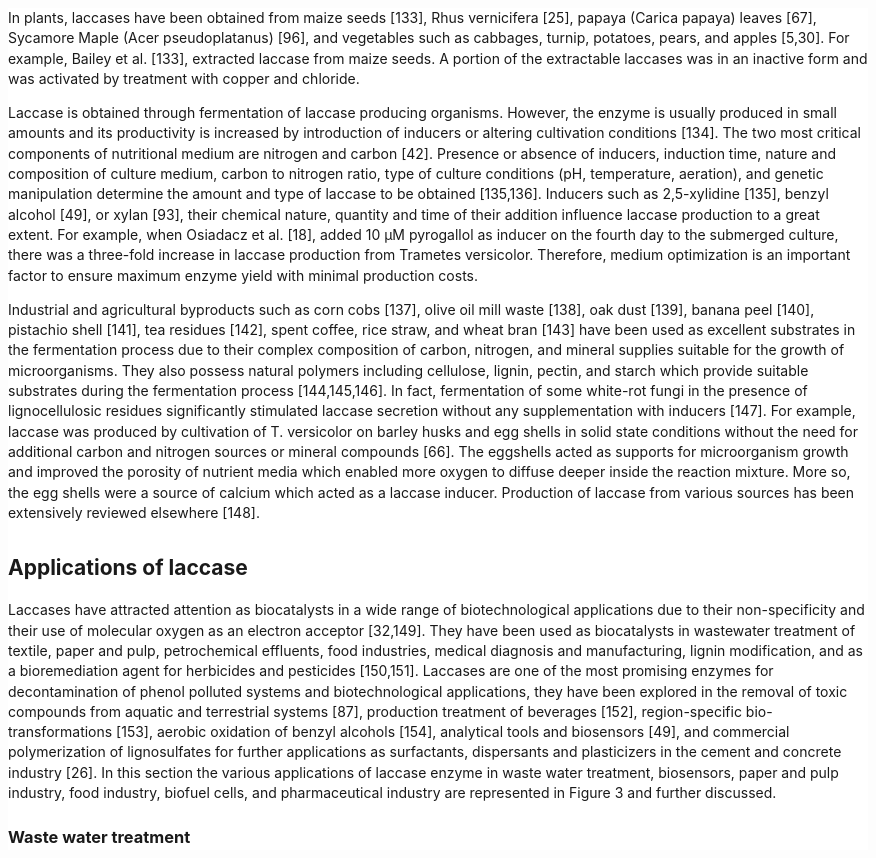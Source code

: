 In plants, laccases have been obtained from maize seeds [133], Rhus vernicifera [25], papaya (Carica papaya) leaves [67], Sycamore Maple (Acer pseudoplatanus) [96], and vegetables such as cabbages, turnip, potatoes, pears, and apples [5,30]. For example, Bailey et al. [133], extracted laccase from maize seeds. A portion of the extractable laccases was in an inactive form and was activated by treatment with copper and chloride.

Laccase is obtained through fermentation of laccase producing organisms. However, the enzyme is usually produced in small amounts and its productivity is increased by introduction of inducers or altering cultivation conditions [134]. The two most critical components of nutritional medium are nitrogen and carbon [42]. Presence or absence of inducers, induction time, nature and composition of culture medium, carbon to nitrogen ratio, type of culture conditions (pH, temperature, aeration), and genetic manipulation determine the amount and type of laccase to be obtained [135,136]. Inducers such as 2,5-xylidine [135], benzyl alcohol [49], or xylan [93], their chemical nature, quantity and time of their addition influence laccase production to a great extent. For example, when Osiadacz et al. [18], added 10 μM pyrogallol as inducer on the fourth day to the submerged culture, there was a three-fold increase in laccase production from Trametes versicolor. Therefore, medium optimization is an important factor to ensure maximum enzyme yield with minimal production costs.

Industrial and agricultural byproducts such as corn cobs [137], olive oil mill waste [138], oak dust [139], banana peel [140], pistachio shell [141], tea residues [142], spent coffee, rice straw, and wheat bran [143] have been used as excellent substrates in the fermentation process due to their complex composition of carbon, nitrogen, and mineral supplies suitable for the growth of microorganisms. They also possess natural polymers including cellulose, lignin, pectin, and starch which provide suitable substrates during the fermentation process [144,145,146]. In fact, fermentation of some white-rot fungi in the presence of lignocellulosic residues significantly stimulated laccase secretion without any supplementation with inducers [147]. For example, laccase was produced by cultivation of T. versicolor on barley husks and egg shells in solid state conditions without the need for additional carbon and nitrogen sources or mineral compounds [66]. The eggshells acted as supports for microorganism growth and improved the porosity of nutrient media which enabled more oxygen to diffuse deeper inside the reaction mixture. More so, the egg shells were a source of calcium which acted as a laccase inducer. Production of laccase from various sources has been extensively reviewed elsewhere [148].


## Applications of laccase

Laccases have attracted attention as biocatalysts in a wide range of biotechnological applications due to their non-specificity and their use of molecular oxygen as an electron acceptor [32,149]. They have been used as biocatalysts in wastewater treatment of textile, paper and pulp, petrochemical effluents, food industries, medical diagnosis and manufacturing, lignin modification, and as a bioremediation agent for herbicides and pesticides [150,151]. Laccases are one of the most promising enzymes for decontamination of phenol polluted systems and biotechnological applications, they have been explored in the removal of toxic compounds from aquatic and terrestrial systems [87], production treatment of beverages [152], region-specific bio-transformations [153], aerobic oxidation of benzyl alcohols [154], analytical tools and biosensors [49], and commercial polymerization of lignosulfates for further applications as surfactants, dispersants and plasticizers in the cement and concrete industry [26]. In this section the various applications of laccase enzyme in waste water treatment, biosensors, paper and pulp industry, food industry, biofuel cells, and pharmaceutical industry are represented in Figure 3 and further discussed.


### Waste water treatment
